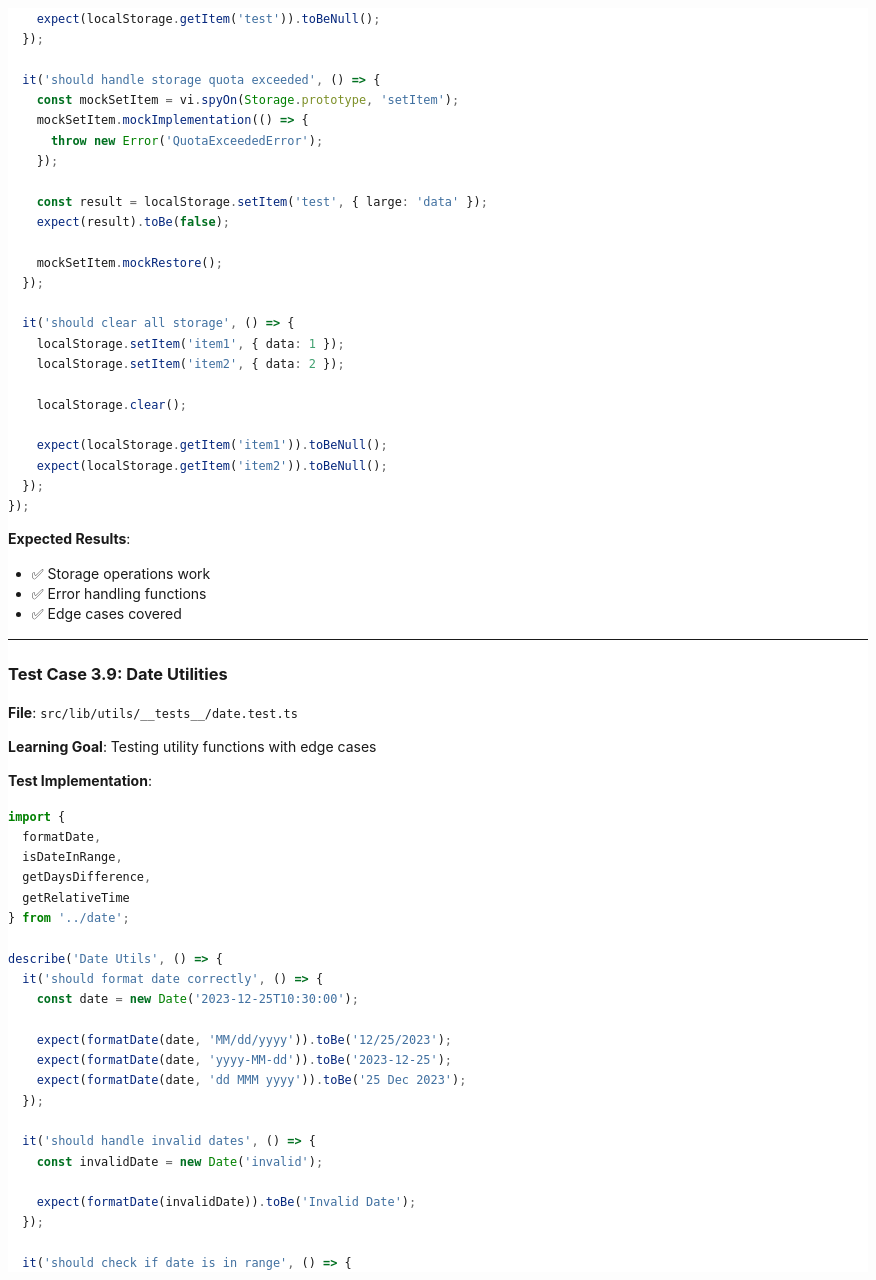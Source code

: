 ```typescript
    expect(localStorage.getItem('test')).toBeNull();
  });

  it('should handle storage quota exceeded', () => {
    const mockSetItem = vi.spyOn(Storage.prototype, 'setItem');
    mockSetItem.mockImplementation(() => {
      throw new Error('QuotaExceededError');
    });

    const result = localStorage.setItem('test', { large: 'data' });
    expect(result).toBe(false);
    
    mockSetItem.mockRestore();
  });

  it('should clear all storage', () => {
    localStorage.setItem('item1', { data: 1 });
    localStorage.setItem('item2', { data: 2 });
    
    localStorage.clear();
    
    expect(localStorage.getItem('item1')).toBeNull();
    expect(localStorage.getItem('item2')).toBeNull();
  });
});
```

**Expected Results**: 
- ✅ Storage operations work
- ✅ Error handling functions
- ✅ Edge cases covered

---

### Test Case 3.9: Date Utilities
**File**: `src/lib/utils/__tests__/date.test.ts`

**Learning Goal**: Testing utility functions with edge cases

**Test Implementation**:
```typescript
import { 
  formatDate, 
  isDateInRange, 
  getDaysDifference,
  getRelativeTime 
} from '../date';

describe('Date Utils', () => {
  it('should format date correctly', () => {
    const date = new Date('2023-12-25T10:30:00');
    
    expect(formatDate(date, 'MM/dd/yyyy')).toBe('12/25/2023');
    expect(formatDate(date, 'yyyy-MM-dd')).toBe('2023-12-25');
    expect(formatDate(date, 'dd MMM yyyy')).toBe('25 Dec 2023');
  });

  it('should handle invalid dates', () => {
    const invalidDate = new Date('invalid');
    
    expect(formatDate(invalidDate)).toBe('Invalid Date');
  });

  it('should check if date is in range', () => {
```